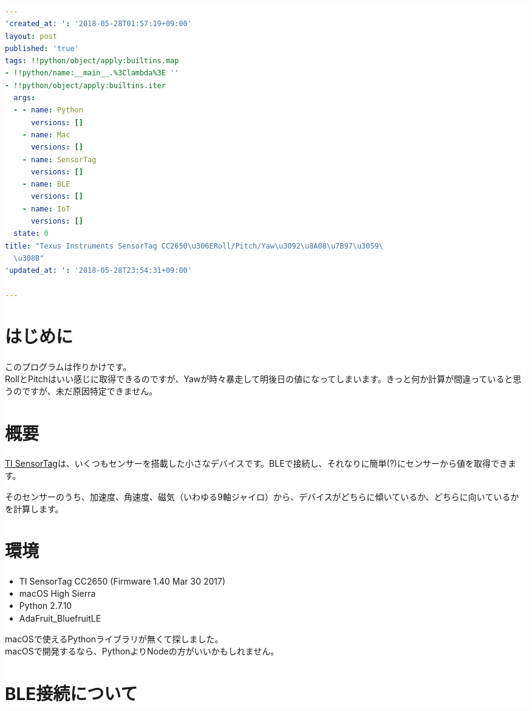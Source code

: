 ```yaml
---
'created_at: ': '2018-05-28T01:57:19+09:00'
layout: post
published: 'true'
tags: !!python/object/apply:builtins.map
- !!python/name:__main__.%3Clambda%3E ''
- !!python/object/apply:builtins.iter
  args:
  - - name: Python
      versions: []
    - name: Mac
      versions: []
    - name: SensorTag
      versions: []
    - name: BLE
      versions: []
    - name: IoT
      versions: []
  state: 0
title: "Texus Instruments SensorTag CC2650\u306ERoll/Pitch/Yaw\u3092\u8A08\u7B97\u3059\
  \u308B"
'updated_at: ': '2018-05-28T23:54:31+09:00'

---
```

# はじめに  
  
このプログラムは作りかけです。  
RollとPitchはいい感じに取得できるのですが、Yawが時々暴走して明後日の値になってしまいます。きっと何か計算が間違っていると思うのですが、未だ原因特定できません。  
  
# 概要  
  
[TI SensorTag](http://www.tij.co.jp/ww/wireless_connectivity/sensortag/)は、いくつもセンサーを搭載した小さなデバイスです。BLEで接続し、それなりに簡単(?)にセンサーから値を取得できます。  
  
そのセンサーのうち、加速度、角速度、磁気（いわゆる9軸ジャイロ）から、デバイスがどちらに傾いているか、どちらに向いているかを計算します。  
  
# 環境  
  
- TI SensorTag CC2650 (Firmware 1.40 Mar 30 2017)  
- macOS High Sierra  
- Python 2.7.10  
- AdaFruit_BluefruitLE  
  
macOSで使えるPythonライブラリが無くて探しました。  
macOSで開発するなら、PythonよりNodeの方がいいかもしれません。  
  
# BLE接続について  
  